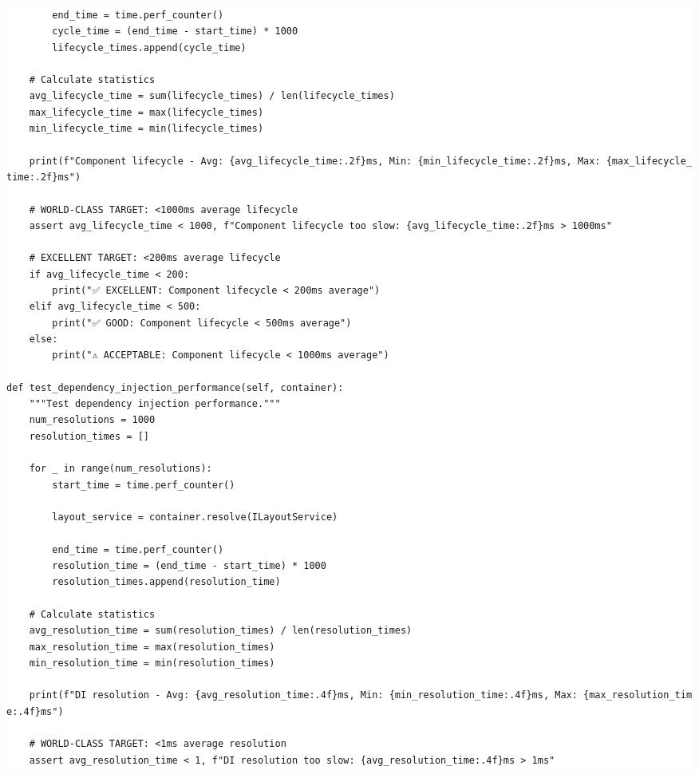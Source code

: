             end_time = time.perf_counter()
            cycle_time = (end_time - start_time) * 1000
            lifecycle_times.append(cycle_time)
        
        # Calculate statistics
        avg_lifecycle_time = sum(lifecycle_times) / len(lifecycle_times)
        max_lifecycle_time = max(lifecycle_times)
        min_lifecycle_time = min(lifecycle_times)
        
        print(f"Component lifecycle - Avg: {avg_lifecycle_time:.2f}ms, Min: {min_lifecycle_time:.2f}ms, Max: {max_lifecycle_time:.2f}ms")
        
        # WORLD-CLASS TARGET: <1000ms average lifecycle
        assert avg_lifecycle_time < 1000, f"Component lifecycle too slow: {avg_lifecycle_time:.2f}ms > 1000ms"
        
        # EXCELLENT TARGET: <200ms average lifecycle
        if avg_lifecycle_time < 200:
            print("✅ EXCELLENT: Component lifecycle < 200ms average")
        elif avg_lifecycle_time < 500:
            print("✅ GOOD: Component lifecycle < 500ms average")
        else:
            print("⚠️ ACCEPTABLE: Component lifecycle < 1000ms average")
    
    def test_dependency_injection_performance(self, container):
        """Test dependency injection performance."""
        num_resolutions = 1000
        resolution_times = []
        
        for _ in range(num_resolutions):
            start_time = time.perf_counter()
            
            layout_service = container.resolve(ILayoutService)
            
            end_time = time.perf_counter()
            resolution_time = (end_time - start_time) * 1000
            resolution_times.append(resolution_time)
        
        # Calculate statistics
        avg_resolution_time = sum(resolution_times) / len(resolution_times)
        max_resolution_time = max(resolution_times)
        min_resolution_time = min(resolution_times)
        
        print(f"DI resolution - Avg: {avg_resolution_time:.4f}ms, Min: {min_resolution_time:.4f}ms, Max: {max_resolution_time:.4f}ms")
        
        # WORLD-CLASS TARGET: <1ms average resolution
        assert avg_resolution_time < 1, f"DI resolution too slow: {avg_resolution_time:.4f}ms > 1ms"
        